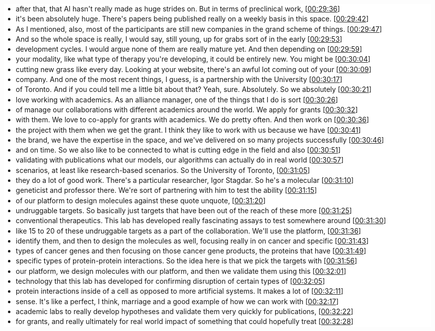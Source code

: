 *  after that, that AI hasn't really made as huge strides on. But in terms of preclinical work, [[00:29:36](https://www.youtube.com/watch?v=IA7Z7v1OoHk&t=1776.12s)]
*  it's been absolutely huge. There's papers being published really on a weekly basis in this space. [[00:29:42](https://www.youtube.com/watch?v=IA7Z7v1OoHk&t=1782.28s)]
*  As I mentioned, also, most of the participants are still new companies in the grand scheme of things. [[00:29:47](https://www.youtube.com/watch?v=IA7Z7v1OoHk&t=1787.9599999999998s)]
*  And so the whole space is really, I would say, still young, up for grabs sort of in the early [[00:29:53](https://www.youtube.com/watch?v=IA7Z7v1OoHk&t=1793.6399999999999s)]
*  development cycles. I would argue none of them are really mature yet. And then depending on [[00:29:59](https://www.youtube.com/watch?v=IA7Z7v1OoHk&t=1799.56s)]
*  your modality, like what type of therapy you're developing, it could be entirely new. You might be [[00:30:04](https://www.youtube.com/watch?v=IA7Z7v1OoHk&t=1804.6s)]
*  cutting new grass like every day. Looking at your website, there's an awful lot coming out of your [[00:30:09](https://www.youtube.com/watch?v=IA7Z7v1OoHk&t=1809.32s)]
*  company. And one of the most recent things, I guess, is a partnership with the University [[00:30:17](https://www.youtube.com/watch?v=IA7Z7v1OoHk&t=1817.1599999999999s)]
*  of Toronto. And if you could tell me a little bit about that? Yeah, sure. Absolutely. So we absolutely [[00:30:21](https://www.youtube.com/watch?v=IA7Z7v1OoHk&t=1821.32s)]
*  love working with academics. As an alliance manager, one of the things that I do is sort [[00:30:26](https://www.youtube.com/watch?v=IA7Z7v1OoHk&t=1826.84s)]
*  of manage our collaborations with different academics around the world. We apply for grants [[00:30:32](https://www.youtube.com/watch?v=IA7Z7v1OoHk&t=1832.2s)]
*  with them. We love to co-apply for grants with academics. We do pretty often. And then work on [[00:30:36](https://www.youtube.com/watch?v=IA7Z7v1OoHk&t=1836.6000000000001s)]
*  the project with them when we get the grant. I think they like to work with us because we have [[00:30:41](https://www.youtube.com/watch?v=IA7Z7v1OoHk&t=1841.72s)]
*  the brand, we have the expertise in the space, and we've delivered on so many projects successfully [[00:30:46](https://www.youtube.com/watch?v=IA7Z7v1OoHk&t=1846.04s)]
*  and on time. So we also like to be connected to what is cutting edge in the field and also [[00:30:51](https://www.youtube.com/watch?v=IA7Z7v1OoHk&t=1851.96s)]
*  validating with publications what our models, our algorithms can actually do in real world [[00:30:57](https://www.youtube.com/watch?v=IA7Z7v1OoHk&t=1857.48s)]
*  scenarios, at least like research-based scenarios. So the University of Toronto, [[00:31:05](https://www.youtube.com/watch?v=IA7Z7v1OoHk&t=1865.0s)]
*  they do a lot of good work. There's a particular researcher, Igor Stagdar. So he's a molecular [[00:31:10](https://www.youtube.com/watch?v=IA7Z7v1OoHk&t=1870.2s)]
*  geneticist and professor there. We're sort of partnering with him to test the ability [[00:31:15](https://www.youtube.com/watch?v=IA7Z7v1OoHk&t=1875.56s)]
*  of our platform to design molecules against these quote unquote, [[00:31:20](https://www.youtube.com/watch?v=IA7Z7v1OoHk&t=1880.9199999999998s)]
*  undruggable targets. So basically just targets that have been out of the reach of these more [[00:31:25](https://www.youtube.com/watch?v=IA7Z7v1OoHk&t=1885.8799999999999s)]
*  conventional therapeutics. This lab has developed really fascinating assays to test somewhere around [[00:31:30](https://www.youtube.com/watch?v=IA7Z7v1OoHk&t=1890.4399999999998s)]
*  like 15 to 20 of these undruggable targets as a part of the collaboration. We'll use the platform, [[00:31:36](https://www.youtube.com/watch?v=IA7Z7v1OoHk&t=1896.84s)]
*  identify them, and then to design the molecules as well, focusing really in on cancer and specific [[00:31:43](https://www.youtube.com/watch?v=IA7Z7v1OoHk&t=1903.48s)]
*  types of cancer genes and then focusing on those cancer gene products, the proteins that have [[00:31:49](https://www.youtube.com/watch?v=IA7Z7v1OoHk&t=1909.88s)]
*  specific types of protein-protein interactions. So the idea here is that we pick the targets with [[00:31:56](https://www.youtube.com/watch?v=IA7Z7v1OoHk&t=1916.68s)]
*  our platform, we design molecules with our platform, and then we validate them using this [[00:32:01](https://www.youtube.com/watch?v=IA7Z7v1OoHk&t=1921.4s)]
*  technology that this lab has developed for confirming disruption of certain types of [[00:32:05](https://www.youtube.com/watch?v=IA7Z7v1OoHk&t=1925.8000000000002s)]
*  protein interactions inside of a cell as opposed to more artificial systems. It makes a lot of [[00:32:11](https://www.youtube.com/watch?v=IA7Z7v1OoHk&t=1931.0s)]
*  sense. It's like a perfect, I think, marriage and a good example of how we can work with [[00:32:17](https://www.youtube.com/watch?v=IA7Z7v1OoHk&t=1937.56s)]
*  academic labs to really develop hypotheses and validate them very quickly for publications, [[00:32:22](https://www.youtube.com/watch?v=IA7Z7v1OoHk&t=1942.6799999999998s)]
*  for grants, and really ultimately for real world impact of something that could hopefully treat [[00:32:28](https://www.youtube.com/watch?v=IA7Z7v1OoHk&t=1948.44s)]